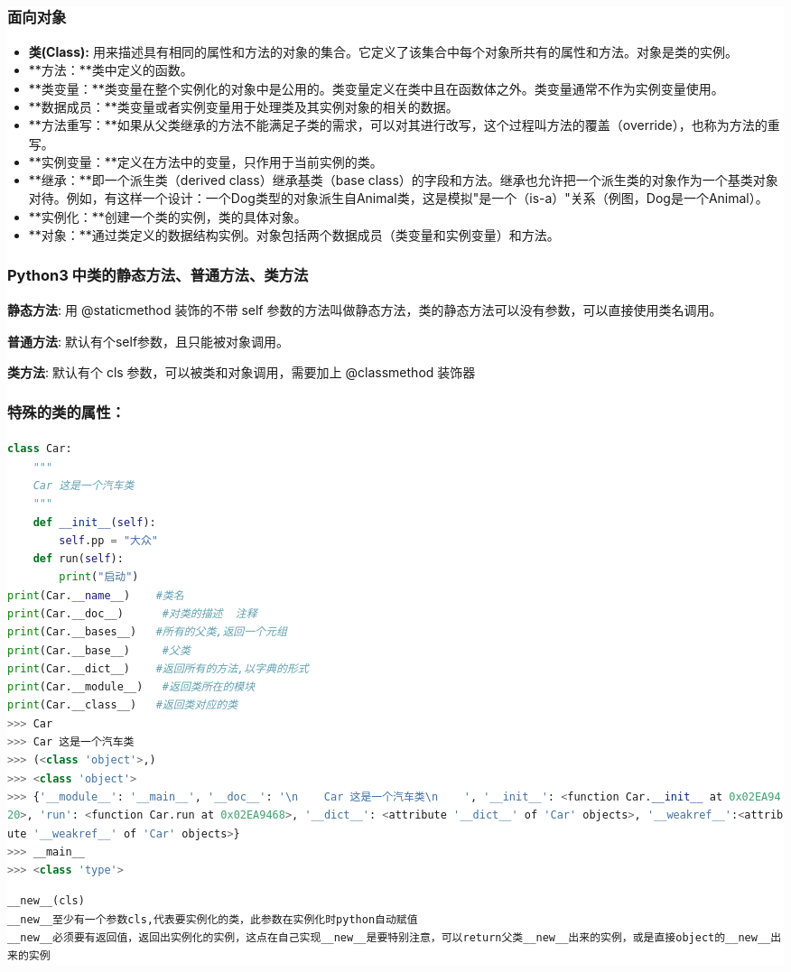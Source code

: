### 面向对象

- **类(Class):** 用来描述具有相同的属性和方法的对象的集合。它定义了该集合中每个对象所共有的属性和方法。对象是类的实例。
- **方法：**类中定义的函数。
- **类变量：**类变量在整个实例化的对象中是公用的。类变量定义在类中且在函数体之外。类变量通常不作为实例变量使用。
- **数据成员：**类变量或者实例变量用于处理类及其实例对象的相关的数据。
- **方法重写：**如果从父类继承的方法不能满足子类的需求，可以对其进行改写，这个过程叫方法的覆盖（override），也称为方法的重写。
- **实例变量：**定义在方法中的变量，只作用于当前实例的类。
- **继承：**即一个派生类（derived class）继承基类（base class）的字段和方法。继承也允许把一个派生类的对象作为一个基类对象对待。例如，有这样一个设计：一个Dog类型的对象派生自Animal类，这是模拟"是一个（is-a）"关系（例图，Dog是一个Animal）。
- **实例化：**创建一个类的实例，类的具体对象。
- **对象：**通过类定义的数据结构实例。对象包括两个数据成员（类变量和实例变量）和方法。

### Python3 中类的静态方法、普通方法、类方法

**静态方法**: 用 @staticmethod 装饰的不带 self 参数的方法叫做静态方法，类的静态方法可以没有参数，可以直接使用类名调用。

**普通方法**: 默认有个self参数，且只能被对象调用。

**类方法**: 默认有个 cls 参数，可以被类和对象调用，需要加上 @classmethod 装饰器

### 特殊的类的属性：

```python
class Car:
    """
    Car 这是一个汽车类
    """
    def __init__(self):
        self.pp = "大众"
    def run(self):
        print("启动")
print(Car.__name__)    #类名
print(Car.__doc__)      #对类的描述  注释
print(Car.__bases__)   #所有的父类,返回一个元组
print(Car.__base__)     #父类
print(Car.__dict__)    #返回所有的方法,以字典的形式
print(Car.__module__)   #返回类所在的模块
print(Car.__class__)   #返回类对应的类
>>> Car
>>> Car 这是一个汽车类
>>> (<class 'object'>,)
>>> <class 'object'>
>>> {'__module__': '__main__', '__doc__': '\n    Car 这是一个汽车类\n    ', '__init__': <function Car.__init__ at 0x02EA9420>, 'run': <function Car.run at 0x02EA9468>, '__dict__': <attribute '__dict__' of 'Car' objects>, '__weakref__':<attribute '__weakref__' of 'Car' objects>}
>>> __main__
>>> <class 'type'>
```

```html
__new__(cls)
__new__至少有一个参数cls,代表要实例化的类，此参数在实例化时python自动赋值
__new__必须要有返回值，返回出实例化的实例，这点在自己实现__new__是要特别注意，可以return父类__new__出来的实例，或是直接object的__new__出来的实例
```
